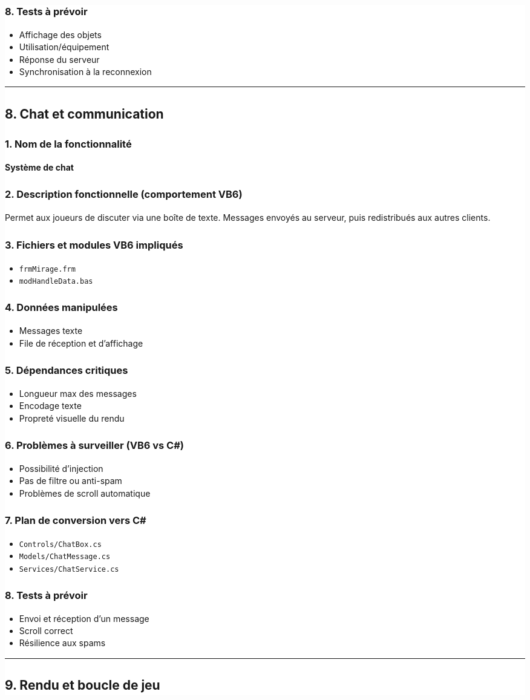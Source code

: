 ### 8. Tests à prévoir
- Affichage des objets
- Utilisation/équipement
- Réponse du serveur
- Synchronisation à la reconnexion

---

## 8. Chat et communication

### 1. Nom de la fonctionnalité
**Système de chat**

### 2. Description fonctionnelle (comportement VB6)
Permet aux joueurs de discuter via une boîte de texte. Messages envoyés au serveur, puis redistribués aux autres clients.

### 3. Fichiers et modules VB6 impliqués
- `frmMirage.frm`
- `modHandleData.bas`

### 4. Données manipulées
- Messages texte
- File de réception et d’affichage

### 5. Dépendances critiques
- Longueur max des messages
- Encodage texte
- Propreté visuelle du rendu

### 6. Problèmes à surveiller (VB6 vs C#)
- Possibilité d’injection
- Pas de filtre ou anti-spam
- Problèmes de scroll automatique

### 7. Plan de conversion vers C#
- `Controls/ChatBox.cs`
- `Models/ChatMessage.cs`
- `Services/ChatService.cs`

### 8. Tests à prévoir
- Envoi et réception d’un message
- Scroll correct
- Résilience aux spams

---

## 9. Rendu et boucle de jeu
